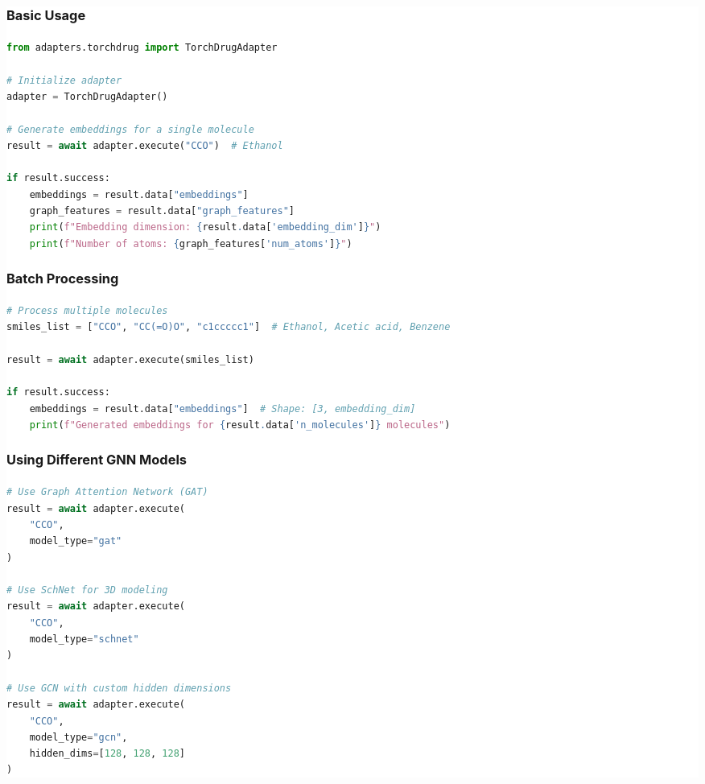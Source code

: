 ### Basic Usage

```python
from adapters.torchdrug import TorchDrugAdapter

# Initialize adapter
adapter = TorchDrugAdapter()

# Generate embeddings for a single molecule
result = await adapter.execute("CCO")  # Ethanol

if result.success:
    embeddings = result.data["embeddings"]
    graph_features = result.data["graph_features"]
    print(f"Embedding dimension: {result.data['embedding_dim']}")
    print(f"Number of atoms: {graph_features['num_atoms']}")
```

### Batch Processing

```python
# Process multiple molecules
smiles_list = ["CCO", "CC(=O)O", "c1ccccc1"]  # Ethanol, Acetic acid, Benzene

result = await adapter.execute(smiles_list)

if result.success:
    embeddings = result.data["embeddings"]  # Shape: [3, embedding_dim]
    print(f"Generated embeddings for {result.data['n_molecules']} molecules")
```

### Using Different GNN Models

```python
# Use Graph Attention Network (GAT)
result = await adapter.execute(
    "CCO",
    model_type="gat"
)

# Use SchNet for 3D modeling
result = await adapter.execute(
    "CCO",
    model_type="schnet"
)

# Use GCN with custom hidden dimensions
result = await adapter.execute(
    "CCO",
    model_type="gcn",
    hidden_dims=[128, 128, 128]
)
```
